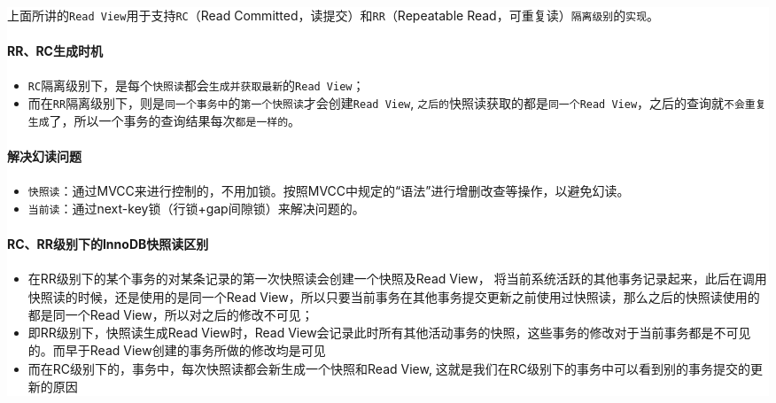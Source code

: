 上面所讲的`Read View`用于支持`RC`（Read Committed，读提交）和`RR`（Repeatable Read，可重复读）`隔离级别`的`实现`。

#### **RR、RC生成时机** 

- `RC`隔离级别下，是每个`快照读`都会`生成并获取最新`的`Read View`；
- 而在`RR`隔离级别下，则是`同一个事务中`的`第一个快照读`才会创建`Read View`, `之后的`快照读获取的都是`同一个Read View`，之后的查询就`不会重复生成`了，所以一个事务的查询结果每次`都是一样的`。

#### **解决幻读问题**

- `快照读`：通过MVCC来进行控制的，不用加锁。按照MVCC中规定的“语法”进行增删改查等操作，以避免幻读。
- `当前读`：通过next-key锁（行锁+gap间隙锁）来解决问题的。

#### **RC、RR级别下的InnoDB快照读区别**

- 在RR级别下的某个事务的对某条记录的第一次快照读会创建一个快照及Read View， 将当前系统活跃的其他事务记录起来，此后在调用快照读的时候，还是使用的是同一个Read View，所以只要当前事务在其他事务提交更新之前使用过快照读，那么之后的快照读使用的都是同一个Read View，所以对之后的修改不可见；
- 即RR级别下，快照读生成Read View时，Read View会记录此时所有其他活动事务的快照，这些事务的修改对于当前事务都是不可见的。而早于Read View创建的事务所做的修改均是可见
- 而在RC级别下的，事务中，每次快照读都会新生成一个快照和Read View, 这就是我们在RC级别下的事务中可以看到别的事务提交的更新的原因